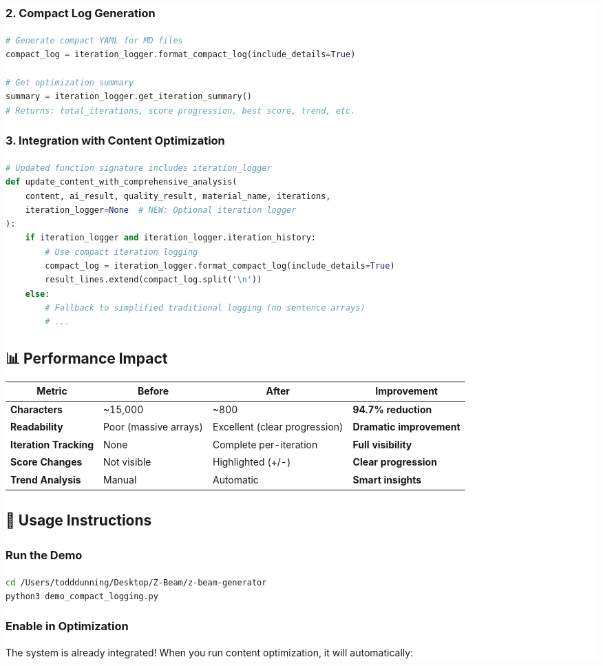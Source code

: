 ### 2. Compact Log Generation
```python
# Generate compact YAML for MD files
compact_log = iteration_logger.format_compact_log(include_details=True)

# Get optimization summary
summary = iteration_logger.get_iteration_summary()
# Returns: total_iterations, score progression, best score, trend, etc.
```

### 3. Integration with Content Optimization
```python
# Updated function signature includes iteration_logger
def update_content_with_comprehensive_analysis(
    content, ai_result, quality_result, material_name, iterations,
    iteration_logger=None  # NEW: Optional iteration logger
):
    if iteration_logger and iteration_logger.iteration_history:
        # Use compact iteration logging
        compact_log = iteration_logger.format_compact_log(include_details=True)
        result_lines.extend(compact_log.split('\n'))
    else:
        # Fallback to simplified traditional logging (no sentence arrays)
        # ...
```

## 📊 Performance Impact

| Metric | Before | After | Improvement |
|--------|---------|-------|-------------|
| **Characters** | ~15,000 | ~800 | **94.7% reduction** |
| **Readability** | Poor (massive arrays) | Excellent (clear progression) | **Dramatic improvement** |
| **Iteration Tracking** | None | Complete per-iteration | **Full visibility** |
| **Score Changes** | Not visible | Highlighted (+/-) | **Clear progression** |
| **Trend Analysis** | Manual | Automatic | **Smart insights** |

## 🔧 Usage Instructions

### Run the Demo
```bash
cd /Users/todddunning/Desktop/Z-Beam/z-beam-generator
python3 demo_compact_logging.py
```

### Enable in Optimization
The system is already integrated! When you run content optimization, it will automatically:

